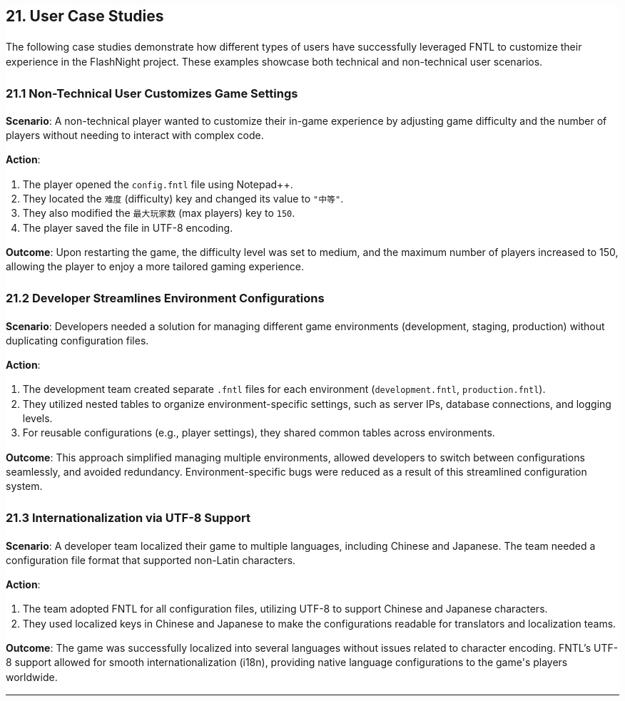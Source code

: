 ## 21. User Case Studies

The following case studies demonstrate how different types of users have successfully leveraged FNTL to customize their experience in the FlashNight project. These examples showcase both technical and non-technical user scenarios.

### 21.1 Non-Technical User Customizes Game Settings

**Scenario**: A non-technical player wanted to customize their in-game experience by adjusting game difficulty and the number of players without needing to interact with complex code.

**Action**:
1. The player opened the `config.fntl` file using Notepad++.
2. They located the `难度` (difficulty) key and changed its value to `"中等"`.
3. They also modified the `最大玩家数` (max players) key to `150`.
4. The player saved the file in UTF-8 encoding.

**Outcome**: Upon restarting the game, the difficulty level was set to medium, and the maximum number of players increased to 150, allowing the player to enjoy a more tailored gaming experience.

### 21.2 Developer Streamlines Environment Configurations

**Scenario**: Developers needed a solution for managing different game environments (development, staging, production) without duplicating configuration files.

**Action**:
1. The development team created separate `.fntl` files for each environment (`development.fntl`, `production.fntl`).
2. They utilized nested tables to organize environment-specific settings, such as server IPs, database connections, and logging levels.
3. For reusable configurations (e.g., player settings), they shared common tables across environments.

**Outcome**: This approach simplified managing multiple environments, allowed developers to switch between configurations seamlessly, and avoided redundancy. Environment-specific bugs were reduced as a result of this streamlined configuration system.

### 21.3 Internationalization via UTF-8 Support

**Scenario**: A developer team localized their game to multiple languages, including Chinese and Japanese. The team needed a configuration file format that supported non-Latin characters.

**Action**:
1. The team adopted FNTL for all configuration files, utilizing UTF-8 to support Chinese and Japanese characters.
2. They used localized keys in Chinese and Japanese to make the configurations readable for translators and localization teams.

**Outcome**: The game was successfully localized into several languages without issues related to character encoding. FNTL’s UTF-8 support allowed for smooth internationalization (i18n), providing native language configurations to the game's players worldwide.

---
